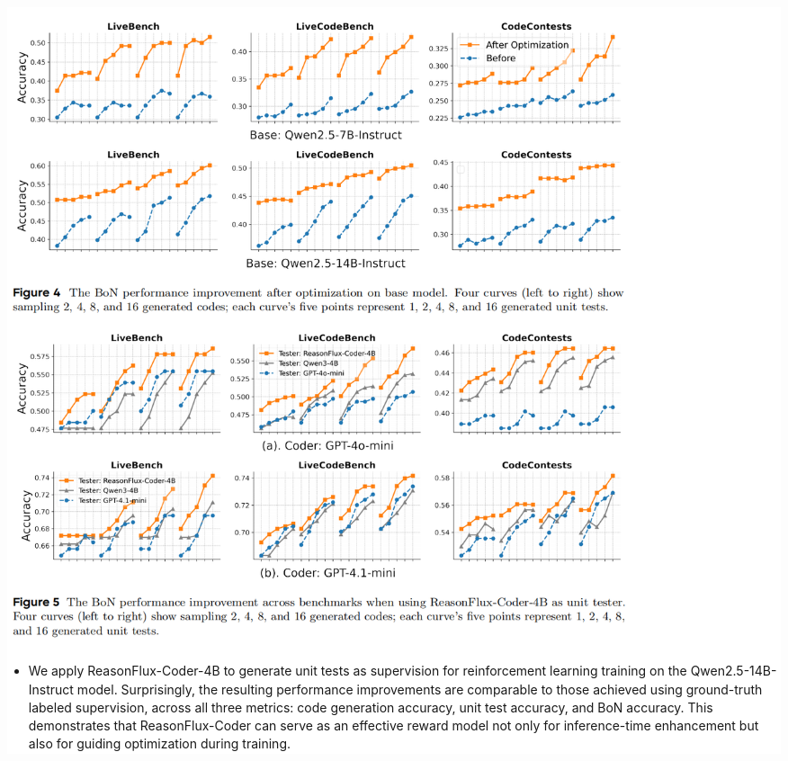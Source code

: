   <img src="figures/differentbon.png"  alt="Different BoN settings"  width="700">
</p>

* We apply ReasonFlux-Coder-4B to generate unit tests as supervision for reinforcement learning training on the Qwen2.5-14B-Instruct model. Surprisingly, the resulting performance improvements are comparable to those achieved using ground-truth labeled supervision, across all three metrics: code generation accuracy, unit test accuracy, and BoN accuracy. This demonstrates that ReasonFlux-Coder can serve as an effective reward model not only for inference-time enhancement but also for guiding optimization during training.
<p align="center">